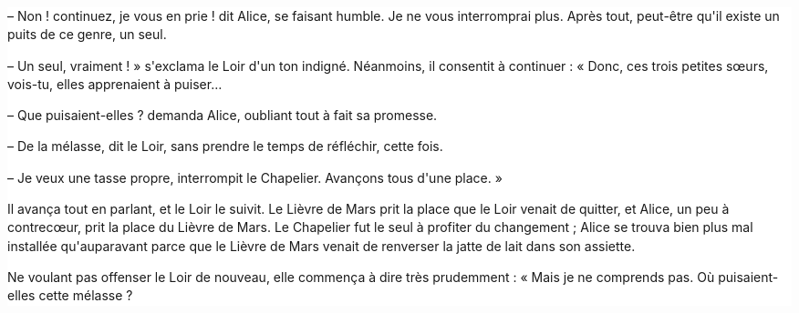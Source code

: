 – Non ! continuez, je vous en prie ! dit Alice, se faisant humble. Je ne vous interromprai plus. Après tout, peut-être qu'il existe un puits de ce genre, un seul.

– Un seul, vraiment ! » s'exclama le Loir d'un ton indigné. Néanmoins, il consentit à continuer : « Donc, ces trois petites sœurs, vois-tu, elles apprenaient à puiser…

– Que puisaient-elles ? demanda Alice, oubliant tout à fait sa promesse.

– De la mélasse, dit le Loir, sans prendre le temps de réfléchir, cette fois.

– Je veux une tasse propre, interrompit le Chapelier. Avançons tous d'une place. »

Il avança tout en parlant, et le Loir le suivit. Le Lièvre de Mars prit la place que le Loir venait de quitter, et Alice, un peu à contrecœur, prit la place du Lièvre de Mars. Le Chapelier fut le seul à profiter du changement ; Alice se trouva bien plus mal installée qu'auparavant parce que le Lièvre de Mars venait de renverser la jatte de lait dans son assiette.

Ne voulant pas offenser le Loir de nouveau, elle commença à dire très prudemment : « Mais je ne comprends pas. Où puisaient-elles cette mélasse ?

